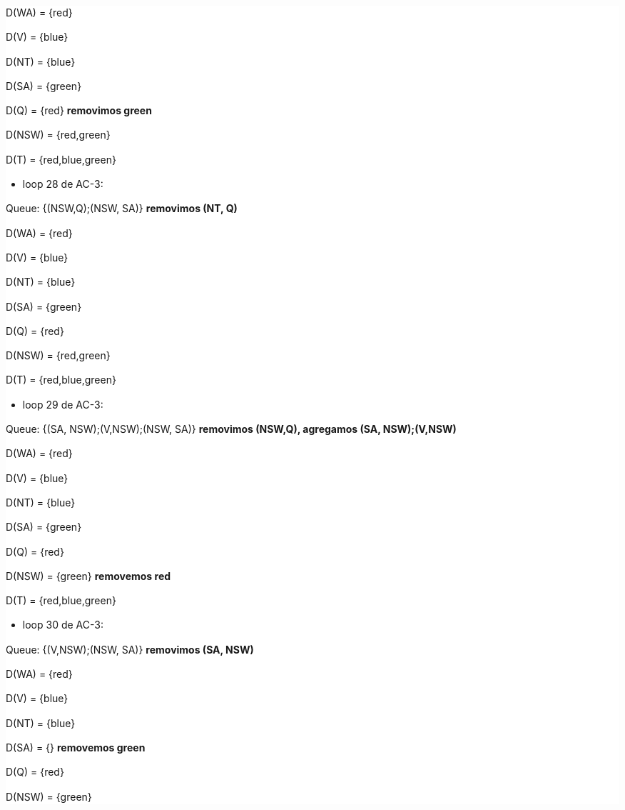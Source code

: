 D(WA) = {red}

D(V) = {blue}

D(NT) = {blue}

D(SA) = {green}

D(Q) = {red} **removimos green**

D(NSW) = {red,green}

D(T) = {red,blue,green}

- loop 28 de AC-3:

Queue: {(NSW,Q);(NSW, SA)} **removimos (NT, Q)**

D(WA) = {red}

D(V) = {blue}

D(NT) = {blue}

D(SA) = {green}

D(Q) = {red}

D(NSW) = {red,green}

D(T) = {red,blue,green}

- loop 29 de AC-3:

Queue: {(SA, NSW);(V,NSW);(NSW, SA)} **removimos (NSW,Q), agregamos (SA, NSW);(V,NSW)**

D(WA) = {red}

D(V) = {blue}

D(NT) = {blue}

D(SA) = {green}

D(Q) = {red}

D(NSW) = {green} **removemos red**

D(T) = {red,blue,green}

- loop 30 de AC-3:

Queue: {(V,NSW);(NSW, SA)} **removimos (SA, NSW)**

D(WA) = {red}

D(V) = {blue}

D(NT) = {blue}

D(SA) = {} **removemos green**

D(Q) = {red}

D(NSW) = {green}
